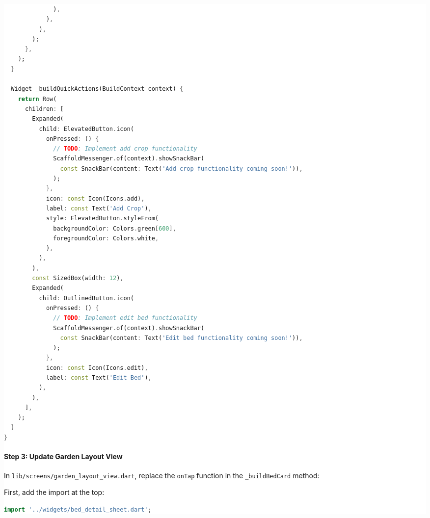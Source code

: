 ```dart
              ),
            ),
          ),
        );
      },
    );
  }

  Widget _buildQuickActions(BuildContext context) {
    return Row(
      children: [
        Expanded(
          child: ElevatedButton.icon(
            onPressed: () {
              // TODO: Implement add crop functionality
              ScaffoldMessenger.of(context).showSnackBar(
                const SnackBar(content: Text('Add crop functionality coming soon!')),
              );
            },
            icon: const Icon(Icons.add),
            label: const Text('Add Crop'),
            style: ElevatedButton.styleFrom(
              backgroundColor: Colors.green[600],
              foregroundColor: Colors.white,
            ),
          ),
        ),
        const SizedBox(width: 12),
        Expanded(
          child: OutlinedButton.icon(
            onPressed: () {
              // TODO: Implement edit bed functionality
              ScaffoldMessenger.of(context).showSnackBar(
                const SnackBar(content: Text('Edit bed functionality coming soon!')),
              );
            },
            icon: const Icon(Icons.edit),
            label: const Text('Edit Bed'),
          ),
        ),
      ],
    );
  }
}
```

#### **Step 3: Update Garden Layout View**
In `lib/screens/garden_layout_view.dart`, replace the `onTap` function in the `_buildBedCard` method:

First, add the import at the top:
```dart
import '../widgets/bed_detail_sheet.dart';
```
